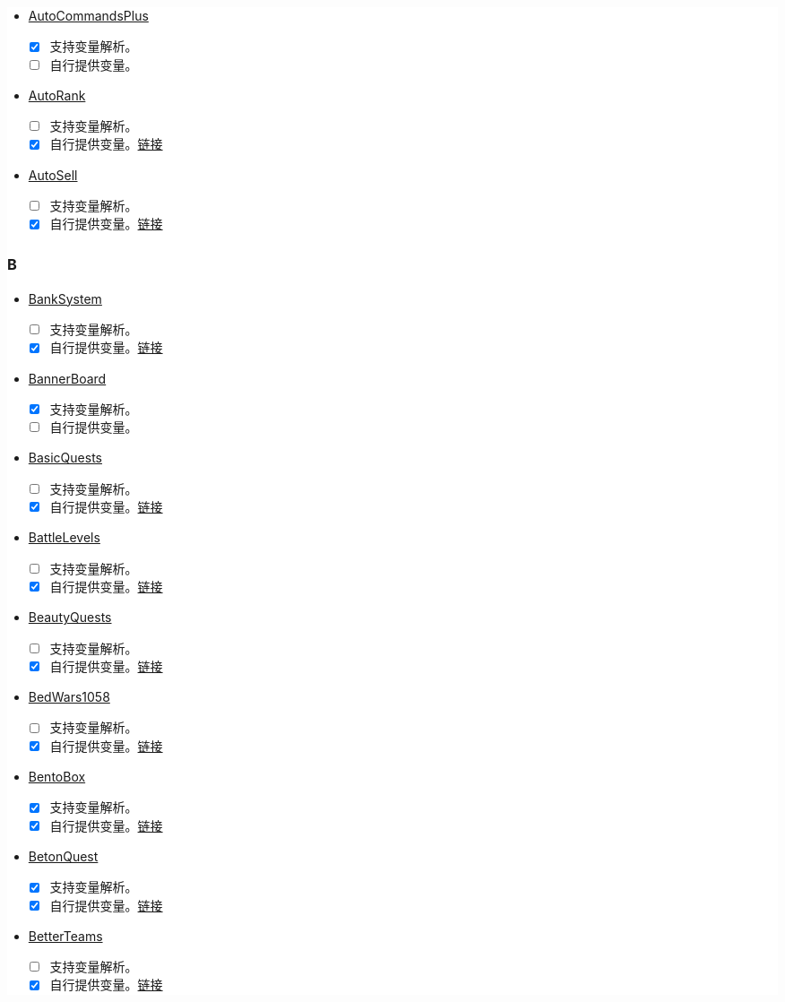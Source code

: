 * [AutoCommandsPlus](https://www.spigotmc.org/resources/11083/)

  - [x] 支持变量解析。
  - [ ] 自行提供变量。

* [AutoRank](https://www.spigotmc.org/resources/3239/)

  - [ ] 支持变量解析。
  - [x] 自行提供变量。[链接](user-guides.placeholder-list.md#autorank)

* [AutoSell](https://www.spigotmc.org/resources/2157/)

  - [ ] 支持变量解析。
  - [x] 自行提供变量。[链接](user-guides.placeholder-list.md#autosell)

### B

* [BankSystem](https://www.spigotmc.org/resources/61580/)

  - [ ] 支持变量解析。
  - [x] 自行提供变量。[链接](user-guides.placeholder-list.md#banksystem)

* [BannerBoard](https://www.spigotmc.org/resources/20435/)

  - [x] 支持变量解析。
  - [ ] 自行提供变量。

* [BasicQuests](https://www.spigotmc.org/resources/87972/)

  - [ ] 支持变量解析。
  - [x] 自行提供变量。[链接](user-guides.placeholder-list.md#basicquests)

* [BattleLevels](https://www.spigotmc.org/resources/2218/)

  - [ ] 支持变量解析。
  - [x] 自行提供变量。[链接](user-guides.placeholder-list.md#battlelevels)

* [BeautyQuests](https://www.spigotmc.org/resources/39255/)

  - [ ] 支持变量解析。
  - [x] 自行提供变量。[链接](user-guides.placeholder-list.md#beautyquests)

* [BedWars1058](https://www.spigotmc.org/resources/50942/)

  - [ ] 支持变量解析。
  - [x] 自行提供变量。[链接](user-guides.placeholder-list.md#bedwars1058)

* [BentoBox](https://github.com/BentoBoxWorld/BentoBox)

  - [x] 支持变量解析。
  - [x] 自行提供变量。[链接](user-guides.placeholder-list.md#bentobox)

* [BetonQuest](https://www.spigotmc.org/resources/2117/)

  - [x] 支持变量解析。
  - [x] 自行提供变量。[链接](user-guides.placeholder-list.md#betonquest)

* [BetterTeams](https://www.spigotmc.org/resources/17129/)

  - [ ] 支持变量解析。
  - [x] 自行提供变量。[链接](user-guides.placeholder-list.md#betterteams)
